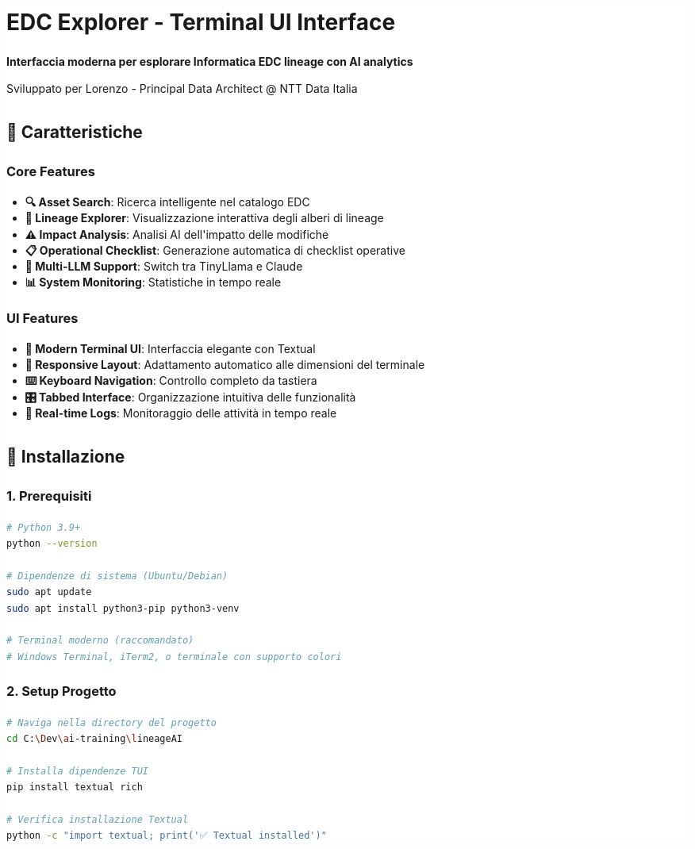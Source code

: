 # EDC Explorer - Terminal UI Interface

**Interfaccia moderna per esplorare Informatica EDC lineage con AI analytics**

Sviluppato per Lorenzo - Principal Data Architect @ NTT Data Italia

## 🎯 Caratteristiche

### Core Features
- **🔍 Asset Search**: Ricerca intelligente nel catalogo EDC
- **🌳 Lineage Explorer**: Visualizzazione interattiva degli alberi di lineage  
- **⚠️ Impact Analysis**: Analisi AI dell'impatto delle modifiche
- **📋 Operational Checklist**: Generazione automatica di checklist operative
- **🔄 Multi-LLM Support**: Switch tra TinyLlama e Claude
- **📊 System Monitoring**: Statistiche in tempo reale

### UI Features
- **🎨 Modern Terminal UI**: Interfaccia elegante con Textual
- **📱 Responsive Layout**: Adattamento automatico alle dimensioni del terminale
- **⌨️ Keyboard Navigation**: Controllo completo da tastiera
- **🎛️ Tabbed Interface**: Organizzazione intuitiva delle funzionalità
- **📝 Real-time Logs**: Monitoraggio delle attività in tempo reale

## 🚀 Installazione

### 1. Prerequisiti

```bash
# Python 3.9+
python --version

# Dipendenze di sistema (Ubuntu/Debian)
sudo apt update
sudo apt install python3-pip python3-venv

# Terminal moderno (raccomandato)
# Windows Terminal, iTerm2, o terminale con supporto colori
```

### 2. Setup Progetto

```bash
# Naviga nella directory del progetto
cd C:\Dev\ai-training\lineageAI

# Installa dipendenze TUI
pip install textual rich

# Verifica installazione Textual
python -c "import textual; print('✅ Textual installed')"
```
